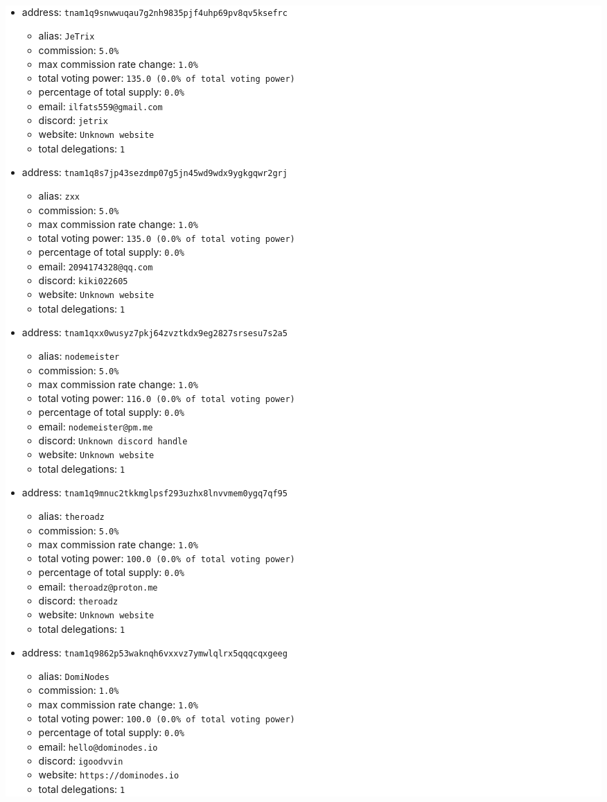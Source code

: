 - address: `tnam1q9snwwuqau7g2nh9835pjf4uhp69pv8qv5ksefrc`
    - alias: `JeTrix`
    - commission: `5.0%`
    - max commission rate change: `1.0%`
    - total voting power: `135.0 (0.0% of total voting power)`
    - percentage of total supply: `0.0%`
    - email: `ilfats559@gmail.com`
    - discord: `jetrix`
    - website: `Unknown website`
    - total delegations: `1`

- address: `tnam1q8s7jp43sezdmp07g5jn45wd9wdx9ygkgqwr2grj`
    - alias: `zxx`
    - commission: `5.0%`
    - max commission rate change: `1.0%`
    - total voting power: `135.0 (0.0% of total voting power)`
    - percentage of total supply: `0.0%`
    - email: `2094174328@qq.com`
    - discord: `kiki022605`
    - website: `Unknown website`
    - total delegations: `1`

- address: `tnam1qxx0wusyz7pkj64zvztkdx9eg2827srsesu7s2a5`
    - alias: `nodemeister`
    - commission: `5.0%`
    - max commission rate change: `1.0%`
    - total voting power: `116.0 (0.0% of total voting power)`
    - percentage of total supply: `0.0%`
    - email: `nodemeister@pm.me`
    - discord: `Unknown discord handle`
    - website: `Unknown website`
    - total delegations: `1`

- address: `tnam1q9mnuc2tkkmglpsf293uzhx8lnvvmem0ygq7qf95`
    - alias: `theroadz`
    - commission: `5.0%`
    - max commission rate change: `1.0%`
    - total voting power: `100.0 (0.0% of total voting power)`
    - percentage of total supply: `0.0%`
    - email: `theroadz@proton.me`
    - discord: `theroadz`
    - website: `Unknown website`
    - total delegations: `1`

- address: `tnam1q9862p53waknqh6vxxvz7ymwlqlrx5qqqcqxgeeg`
    - alias: `DomiNodes`
    - commission: `1.0%`
    - max commission rate change: `1.0%`
    - total voting power: `100.0 (0.0% of total voting power)`
    - percentage of total supply: `0.0%`
    - email: `hello@dominodes.io`
    - discord: `igoodvvin`
    - website: `https://dominodes.io`
    - total delegations: `1`
